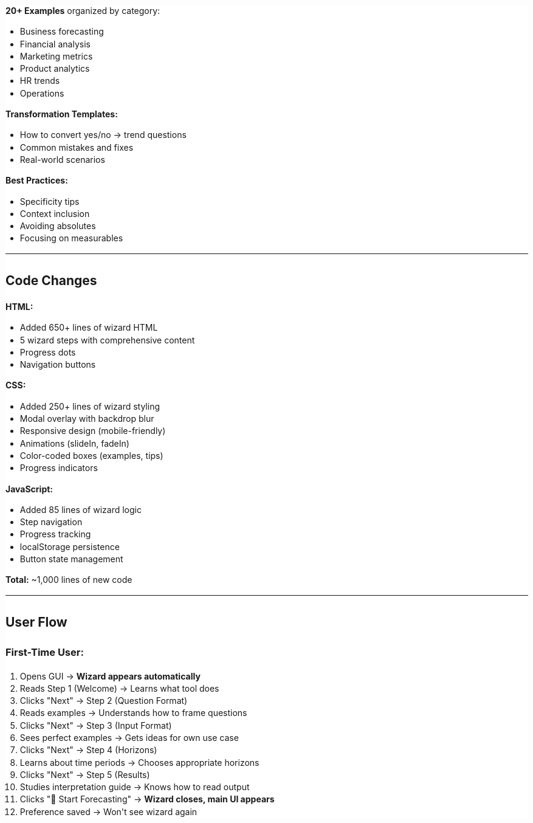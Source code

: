 **20+ Examples** organized by category:
- Business forecasting
- Financial analysis
- Marketing metrics
- Product analytics
- HR trends
- Operations

**Transformation Templates:**
- How to convert yes/no → trend questions
- Common mistakes and fixes
- Real-world scenarios

**Best Practices:**
- Specificity tips
- Context inclusion
- Avoiding absolutes
- Focusing on measurables

---

## Code Changes

**HTML:**
- Added 650+ lines of wizard HTML
- 5 wizard steps with comprehensive content
- Progress dots
- Navigation buttons

**CSS:**
- Added 250+ lines of wizard styling
- Modal overlay with backdrop blur
- Responsive design (mobile-friendly)
- Animations (slideIn, fadeIn)
- Color-coded boxes (examples, tips)
- Progress indicators

**JavaScript:**
- Added 85 lines of wizard logic
- Step navigation
- Progress tracking
- localStorage persistence
- Button state management

**Total:** ~1,000 lines of new code

---

## User Flow

### First-Time User:

1. Opens GUI → **Wizard appears automatically**
2. Reads Step 1 (Welcome) → Learns what tool does
3. Clicks "Next" → Step 2 (Question Format)
4. Reads examples → Understands how to frame questions
5. Clicks "Next" → Step 3 (Input Format)
6. Sees perfect examples → Gets ideas for own use case
7. Clicks "Next" → Step 4 (Horizons)
8. Learns about time periods → Chooses appropriate horizons
9. Clicks "Next" → Step 5 (Results)
10. Studies interpretation guide → Knows how to read output
11. Clicks "🚀 Start Forecasting" → **Wizard closes, main UI appears**
12. Preference saved → Won't see wizard again
